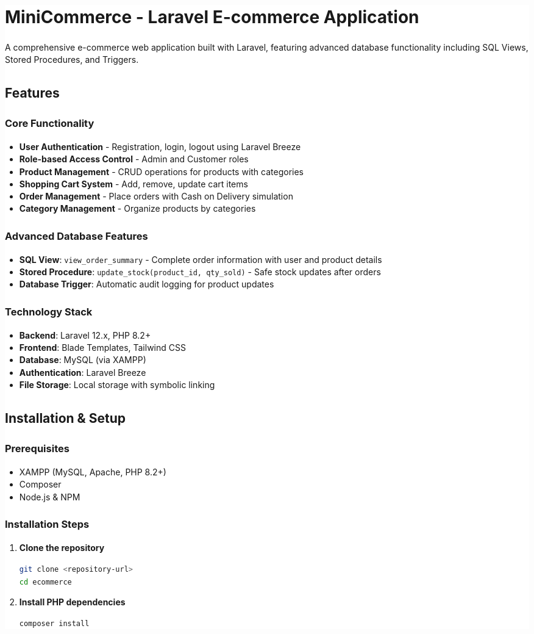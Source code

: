 # MiniCommerce - Laravel E-commerce Application

A comprehensive e-commerce web application built with Laravel, featuring advanced database functionality including SQL Views, Stored Procedures, and Triggers.

## Features

### Core Functionality

-   **User Authentication** - Registration, login, logout using Laravel Breeze
-   **Role-based Access Control** - Admin and Customer roles
-   **Product Management** - CRUD operations for products with categories
-   **Shopping Cart System** - Add, remove, update cart items
-   **Order Management** - Place orders with Cash on Delivery simulation
-   **Category Management** - Organize products by categories

### Advanced Database Features

-   **SQL View**: `view_order_summary` - Complete order information with user and product details
-   **Stored Procedure**: `update_stock(product_id, qty_sold)` - Safe stock updates after orders
-   **Database Trigger**: Automatic audit logging for product updates

### Technology Stack

-   **Backend**: Laravel 12.x, PHP 8.2+
-   **Frontend**: Blade Templates, Tailwind CSS
-   **Database**: MySQL (via XAMPP)
-   **Authentication**: Laravel Breeze
-   **File Storage**: Local storage with symbolic linking

## Installation & Setup

### Prerequisites

-   XAMPP (MySQL, Apache, PHP 8.2+)
-   Composer
-   Node.js & NPM

### Installation Steps

1. **Clone the repository**

    ```bash
    git clone <repository-url>
    cd ecommerce
    ```

2. **Install PHP dependencies**

    ```bash
    composer install
    ```
